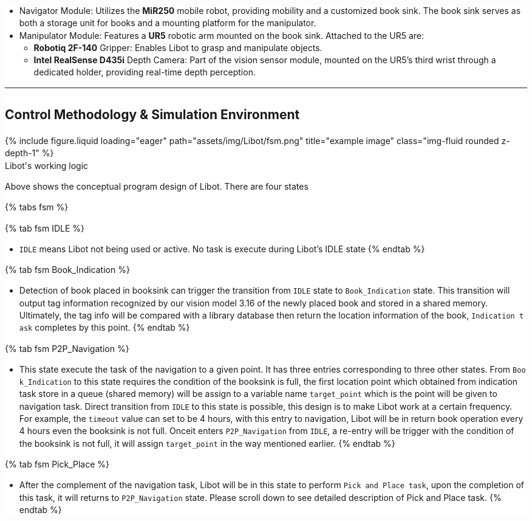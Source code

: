
- Navigator Module: Utilizes the **MiR250** mobile robot, providing mobility and a customized book sink. The book sink serves as both a storage unit for books and a mounting platform for the manipulator.
- Manipulator Module: Features a **UR5** robotic arm mounted on the book sink. Attached to the UR5 are:
  - **Robotiq 2F-140** Gripper: Enables Libot to grasp and manipulate objects.
  - **Intel RealSense D435i** Depth Camera: Part of the vision sensor module, mounted on the UR5’s third wrist through a dedicated holder, providing real-time depth perception.
  

***
## Control Methodology & Simulation Environment

<div class="row">
    <div class="col-sm mt-3 mt-md-0">
        {% include figure.liquid loading="eager" path="assets/img/Libot/fsm.png" title="example image" class="img-fluid rounded z-depth-1" %}
    </div>
</div>
<div class="caption">
    Libot's working logic
</div>

Above shows the conceptual program design of Libot. There are four states

{% tabs fsm %}

{% tab fsm IDLE %}
- `IDLE` means Libot not being used or active. No task is execute during Libot’s IDLE state
{% endtab %}

{% tab fsm Book_Indication %}
- Detection of book placed in booksink can trigger the transition from `IDLE` state to `Book_Indication` state. This transition will output tag information recognized by our vision model 3.16 of the newly placed book and stored in a shared memory. Ultimately, the tag info will be compared with a library database then return the location information of the book, `Indication task` completes by this point.
{% endtab %}

{% tab fsm P2P_Navigation %}
- This state execute the task of the navigation to a given point. It has three entries corresponding to three other states. From `Book_Indication` to this state requires the condition of the booksink is full, the first location point which obtained from indication task store in a queue (shared memory) will be assign to a variable name `target_point` which is the point will be given to navigation task. Direct transition from `IDLE` to this state is possible, this design is to make Libot work at a certain frequency. For example, the `timeout` value can set to be 4 hours, with this entry to navigation, Libot will be in return book operation every 4 hours even the booksink is not full. Onceit enters `P2P_Navigation` from `IDLE`, a re-entry will be trigger with the condition of the booksink is not full, it will assign `target_point` in the way mentioned earlier.
{% endtab %}

{% tab fsm Pick_Place %}
- After the complement of the navigation task, Libot will be in this state to perform `Pick and Place task`, upon the completion of this task, it will returns to `P2P_Navigation` state. Please scroll down to see detailed description of Pick and Place task.
{% endtab %}
